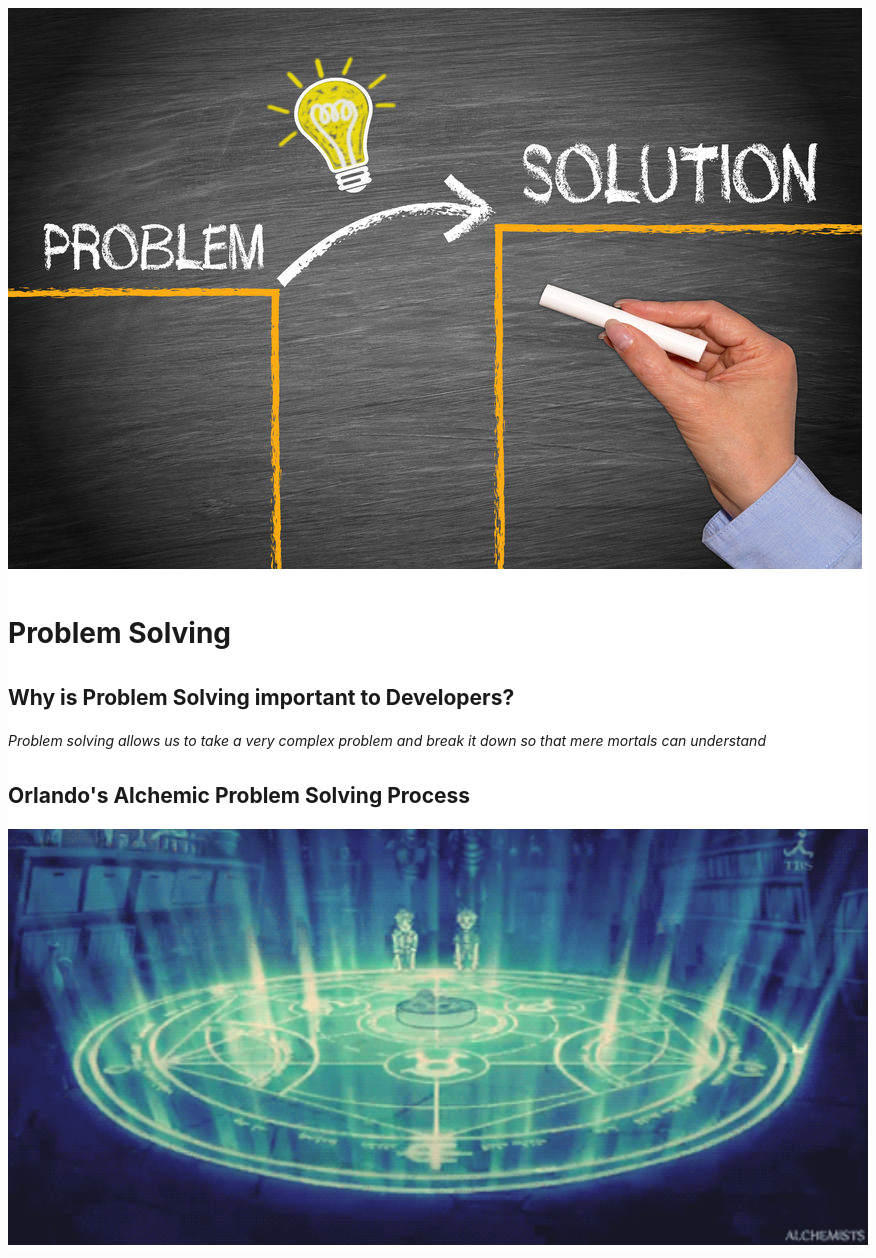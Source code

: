 ![Problem Solving](problem-solving.jpg)

# Problem Solving

## Why is Problem Solving important to Developers?

_Problem solving allows us to take a very complex problem and break it down so that mere mortals can understand_

## Orlando's Alchemic Problem Solving Process

<img src="alchemy.gif" width="100%" />
